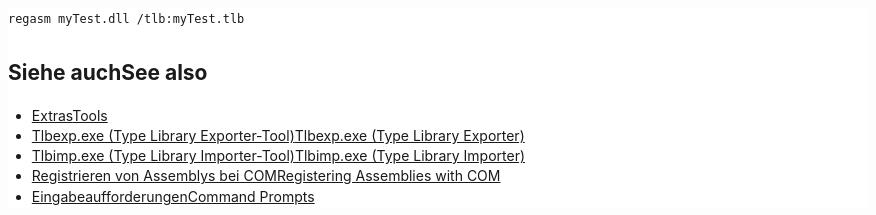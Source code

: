 ```
regasm myTest.dll /tlb:myTest.tlb
```

## <a name="see-also"></a><span data-ttu-id="b8e0c-179">Siehe auch</span><span class="sxs-lookup"><span data-stu-id="b8e0c-179">See also</span></span>

- [<span data-ttu-id="b8e0c-180">Extras</span><span class="sxs-lookup"><span data-stu-id="b8e0c-180">Tools</span></span>](../../../docs/framework/tools/index.md)
- [<span data-ttu-id="b8e0c-181">Tlbexp.exe (Type Library Exporter-Tool)</span><span class="sxs-lookup"><span data-stu-id="b8e0c-181">Tlbexp.exe (Type Library Exporter)</span></span>](../../../docs/framework/tools/tlbexp-exe-type-library-exporter.md)
- [<span data-ttu-id="b8e0c-182">Tlbimp.exe (Type Library Importer-Tool)</span><span class="sxs-lookup"><span data-stu-id="b8e0c-182">Tlbimp.exe (Type Library Importer)</span></span>](../../../docs/framework/tools/tlbimp-exe-type-library-importer.md)
- [<span data-ttu-id="b8e0c-183">Registrieren von Assemblys bei COM</span><span class="sxs-lookup"><span data-stu-id="b8e0c-183">Registering Assemblies with COM</span></span>](../../../docs/framework/interop/registering-assemblies-with-com.md)
- [<span data-ttu-id="b8e0c-184">Eingabeaufforderungen</span><span class="sxs-lookup"><span data-stu-id="b8e0c-184">Command Prompts</span></span>](../../../docs/framework/tools/developer-command-prompt-for-vs.md)
